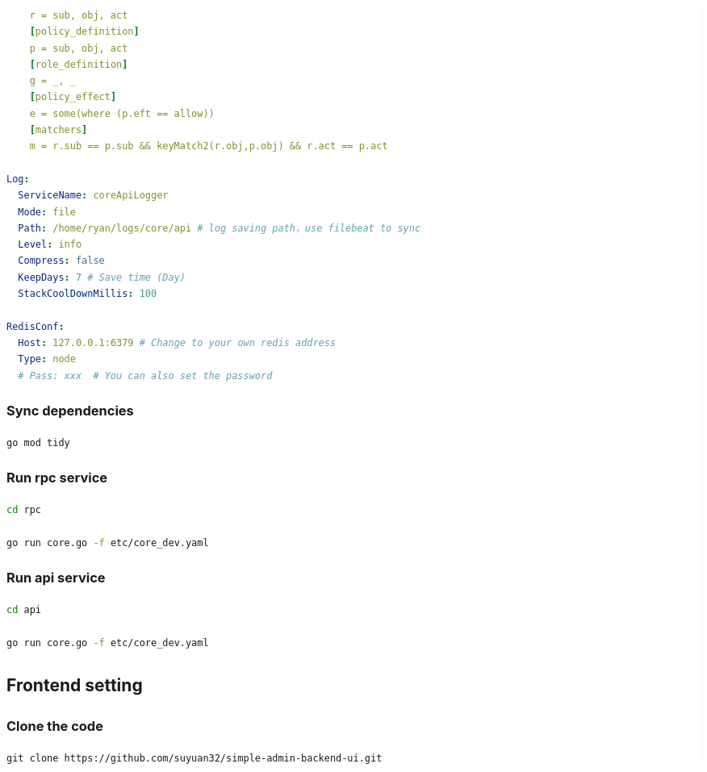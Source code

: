```yaml
    r = sub, obj, act
    [policy_definition]
    p = sub, obj, act
    [role_definition]
    g = _, _
    [policy_effect]
    e = some(where (p.eft == allow))
    [matchers]
    m = r.sub == p.sub && keyMatch2(r.obj,p.obj) && r.act == p.act

Log:
  ServiceName: coreApiLogger
  Mode: file
  Path: /home/ryan/logs/core/api # log saving path，use filebeat to sync
  Level: info
  Compress: false
  KeepDays: 7 # Save time (Day)
  StackCoolDownMillis: 100

RedisConf:
  Host: 127.0.0.1:6379 # Change to your own redis address
  Type: node
  # Pass: xxx  # You can also set the password
```

### Sync dependencies

```shell
go mod tidy
```

### Run rpc service

```bash
cd rpc

go run core.go -f etc/core_dev.yaml
```

### Run api service

```bash
cd api

go run core.go -f etc/core_dev.yaml
```

## Frontend setting

### Clone the code

```shell
git clone https://github.com/suyuan32/simple-admin-backend-ui.git
```
